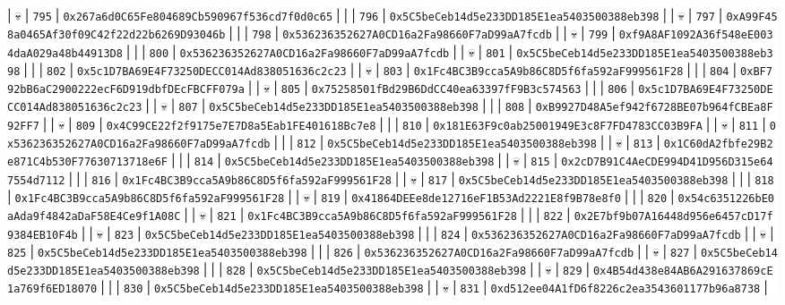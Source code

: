 | 💀 | `795` | `0x267a6d0C65Fe804689Cb590967f536cd7f0d0c65` |
|  | `796` | `0x5C5beCeb14d5e233DD185E1ea5403500388eb398` |
| 💀 | `797` | `0xA99F458a0465Af30f09C42f22d22b6269D93046b` |
|  | `798` | `0x536236352627A0CD16a2Fa98660F7aD99aA7fcdb` |
| 💀 | `799` | `0xf9A8AF1092A36f548eE0034daA029a48b44913D8` |
|  | `800` | `0x536236352627A0CD16a2Fa98660F7aD99aA7fcdb` |
| 💀 | `801` | `0x5C5beCeb14d5e233DD185E1ea5403500388eb398` |
|  | `802` | `0x5c1D7BA69E4F73250DECC014Ad838051636c2c23` |
| 💀 | `803` | `0x1Fc4BC3B9cca5A9b86C8D5f6fa592aF999561F28` |
|  | `804` | `0xBF792bB6aC2900222ecF6D919dbfDEcFBCFF079a` |
| 💀 | `805` | `0x75258501fBd29B6DdCC40ea63397fF9B3c574563` |
|  | `806` | `0x5c1D7BA69E4F73250DECC014Ad838051636c2c23` |
| 💀 | `807` | `0x5C5beCeb14d5e233DD185E1ea5403500388eb398` |
|  | `808` | `0xB9927D48A5ef942f6728BE07b964fCBEa8F92FF7` |
| 💀 | `809` | `0x4C99CE22f2f9175e7E7D8a5Eab1FE401618Bc7e8` |
|  | `810` | `0x181E63F9c0ab25001949E3c8F7FD4783CC03B9FA` |
| 💀 | `811` | `0x536236352627A0CD16a2Fa98660F7aD99aA7fcdb` |
|  | `812` | `0x5C5beCeb14d5e233DD185E1ea5403500388eb398` |
| 💀 | `813` | `0x1C60dA2fbfe29B2e871C4b530F77630713718e6F` |
|  | `814` | `0x5C5beCeb14d5e233DD185E1ea5403500388eb398` |
| 💀 | `815` | `0x2cD7B91C4AeCDE994D41D956D315e647554d7112` |
|  | `816` | `0x1Fc4BC3B9cca5A9b86C8D5f6fa592aF999561F28` |
| 💀 | `817` | `0x5C5beCeb14d5e233DD185E1ea5403500388eb398` |
|  | `818` | `0x1Fc4BC3B9cca5A9b86C8D5f6fa592aF999561F28` |
| 💀 | `819` | `0x41864DEEe8de12716eF1B53Ad2221E8f9B78e8f0` |
|  | `820` | `0x54c6351226bE0aAda9f4842aDaF58E4Ce9f1A08C` |
| 💀 | `821` | `0x1Fc4BC3B9cca5A9b86C8D5f6fa592aF999561F28` |
|  | `822` | `0x2E7bf9b07A16448d956e6457cD17f9384EB10F4b` |
| 💀 | `823` | `0x5C5beCeb14d5e233DD185E1ea5403500388eb398` |
|  | `824` | `0x536236352627A0CD16a2Fa98660F7aD99aA7fcdb` |
| 💀 | `825` | `0x5C5beCeb14d5e233DD185E1ea5403500388eb398` |
|  | `826` | `0x536236352627A0CD16a2Fa98660F7aD99aA7fcdb` |
| 💀 | `827` | `0x5C5beCeb14d5e233DD185E1ea5403500388eb398` |
|  | `828` | `0x5C5beCeb14d5e233DD185E1ea5403500388eb398` |
| 💀 | `829` | `0x4B54d438e84AB6A291637869cE1a769f6ED18070` |
|  | `830` | `0x5C5beCeb14d5e233DD185E1ea5403500388eb398` |
| 💀 | `831` | `0xd512ee04A1fD6f8226c2ea3543601177b96a8738` |